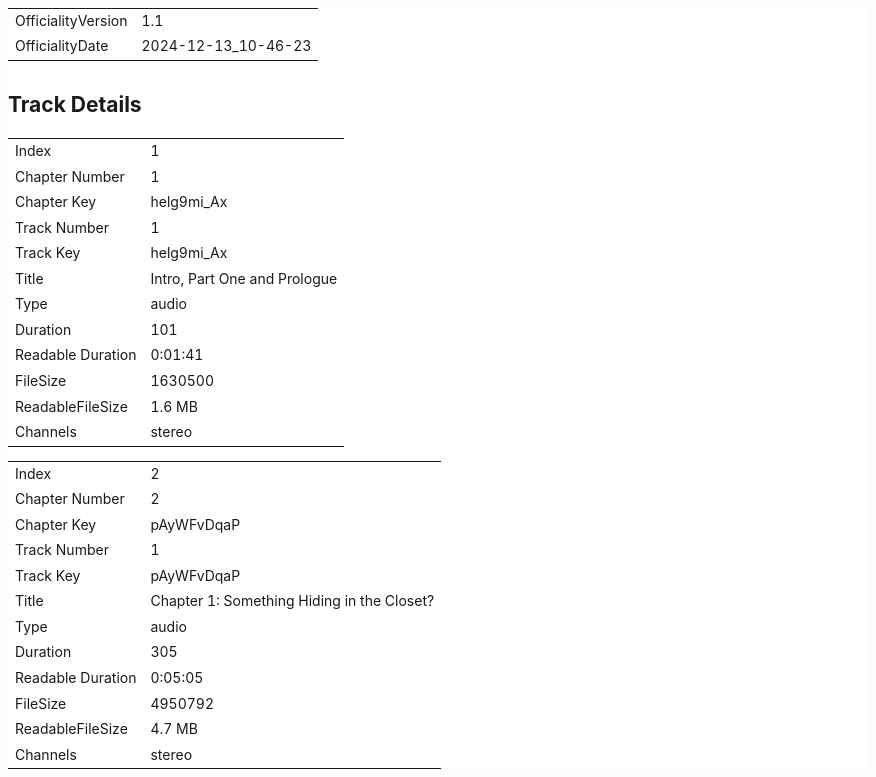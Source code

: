|  |  |
| - | - |
| OfficialityVersion | 1.1
| OfficialityDate | 2024-12-13_10-46-23


## Track Details

|  |  |
| - | - |
| Index | 1 |
| Chapter Number | 1 |
| Chapter Key | helg9mi_Ax |
| Track Number | 1 |
| Track Key | helg9mi_Ax |
| Title | Intro, Part One and Prologue |
| Type | audio |
| Duration | 101 |
| Readable Duration | 0:01:41 |
| FileSize | 1630500 |
| ReadableFileSize | 1.6 MB |
| Channels | stereo |

|  |  |
| - | - |
| Index | 2 |
| Chapter Number | 2 |
| Chapter Key | pAyWFvDqaP |
| Track Number | 1 |
| Track Key | pAyWFvDqaP |
| Title | Chapter 1: Something Hiding in the Closet? |
| Type | audio |
| Duration | 305 |
| Readable Duration | 0:05:05 |
| FileSize | 4950792 |
| ReadableFileSize | 4.7 MB |
| Channels | stereo |
